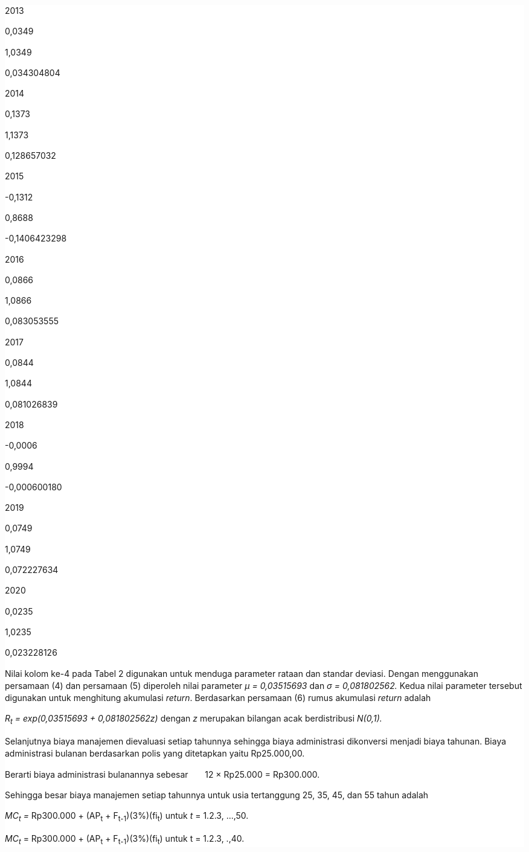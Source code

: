 <p><span class="font7">2013</span></p></td><td style="vertical-align:middle;">
<p><span class="font7">0,0349</span></p></td><td style="vertical-align:middle;">
<p><span class="font7">1,0349</span></p></td><td style="vertical-align:middle;">
<p><span class="font7">0,034304804</span></p></td></tr>
<tr><td style="vertical-align:middle;">
<p><span class="font7">2014</span></p></td><td style="vertical-align:middle;">
<p><span class="font7">0,1373</span></p></td><td style="vertical-align:middle;">
<p><span class="font7">1,1373</span></p></td><td style="vertical-align:middle;">
<p><span class="font7">0,128657032</span></p></td></tr>
<tr><td style="vertical-align:middle;">
<p><span class="font7">2015</span></p></td><td style="vertical-align:middle;">
<p><span class="font7">-0,1312</span></p></td><td style="vertical-align:middle;">
<p><span class="font7">0,8688</span></p></td><td style="vertical-align:middle;">
<p><span class="font7">-0,1406423298</span></p></td></tr>
<tr><td style="vertical-align:middle;">
<p><span class="font7">2016</span></p></td><td style="vertical-align:middle;">
<p><span class="font7">0,0866</span></p></td><td style="vertical-align:middle;">
<p><span class="font7">1,0866</span></p></td><td style="vertical-align:middle;">
<p><span class="font7">0,083053555</span></p></td></tr>
<tr><td style="vertical-align:middle;">
<p><span class="font7">2017</span></p></td><td style="vertical-align:middle;">
<p><span class="font7">0,0844</span></p></td><td style="vertical-align:middle;">
<p><span class="font7">1,0844</span></p></td><td style="vertical-align:middle;">
<p><span class="font7">0,081026839</span></p></td></tr>
<tr><td style="vertical-align:middle;">
<p><span class="font7">2018</span></p></td><td style="vertical-align:middle;">
<p><span class="font7">-0,0006</span></p></td><td style="vertical-align:middle;">
<p><span class="font7">0,9994</span></p></td><td style="vertical-align:middle;">
<p><span class="font7">-0,000600180</span></p></td></tr>
<tr><td style="vertical-align:middle;">
<p><span class="font7">2019</span></p></td><td style="vertical-align:middle;">
<p><span class="font7">0,0749</span></p></td><td style="vertical-align:middle;">
<p><span class="font7">1,0749</span></p></td><td style="vertical-align:middle;">
<p><span class="font7">0,072227634</span></p></td></tr>
<tr><td style="vertical-align:top;">
<p><span class="font7">2020</span></p></td><td style="vertical-align:top;">
<p><span class="font7">0,0235</span></p></td><td style="vertical-align:top;">
<p><span class="font7">1,0235</span></p></td><td style="vertical-align:top;">
<p><span class="font7">0,023228126</span></p></td></tr>
</table>
<p><span class="font8">Nilai kolom ke-4 pada Tabel 2 digunakan untuk menduga parameter rataan dan standar deviasi. Dengan menggunakan persamaan (4) dan persamaan (5) diperoleh nilai parameter </span><span class="font8" style="font-style:italic;">μ = 0,03515693</span><span class="font8"> dan </span><span class="font8" style="font-style:italic;">σ = 0,081802562. </span><span class="font8">Kedua nilai parameter tersebut digunakan untuk menghitung akumulasi </span><span class="font8" style="font-style:italic;">return</span><span class="font8">. Berdasarkan persamaan (6) rumus akumulasi </span><span class="font8" style="font-style:italic;">return</span><span class="font8"> adalah</span></p>
<p><span class="font8" style="font-style:italic;">R<sub>t</sub> = exp(0,03515693 + 0,081802562z) </span><span class="font8">dengan </span><span class="font8" style="font-style:italic;">z</span><span class="font8"> merupakan bilangan acak berdistribusi </span><span class="font8" style="font-style:italic;">N(0,1).</span></p>
<p><span class="font8">Selanjutnya biaya manajemen dievaluasi setiap tahunnya sehingga biaya administrasi dikonversi menjadi biaya tahunan. Biaya administrasi bulanan berdasarkan polis yang ditetapkan yaitu Rp25.000,00.</span></p>
<p><span class="font8">Berarti biaya administrasi bulanannya sebesar &nbsp;&nbsp;&nbsp;&nbsp;&nbsp;&nbsp;12 × Rp25.000 = Rp300.000.</span></p>
<p><span class="font8">Sehingga besar biaya manajemen setiap tahunnya untuk usia tertanggung 25, 35, 45, dan 55 tahun adalah</span></p>
<p><span class="font8" style="font-style:italic;">MC<sub>t</sub> =</span><span class="font8"> Rp300.000 + (AP<sub>t</sub> + F<sub>t-1</sub>)(3%)(fi<sub>t</sub>) untuk </span><span class="font8" style="font-style:italic;">t</span><span class="font8"> = 1.2.3, ...,50.</span></p>
<p><span class="font8" style="font-style:italic;">MC<sub>t</sub></span><span class="font8"> = Rp300.000 + (AP<sub>t</sub> + F<sub>t-1</sub>)(3%)(fi<sub>t</sub>) untuk t = 1.2.3, .,40.</span></p>